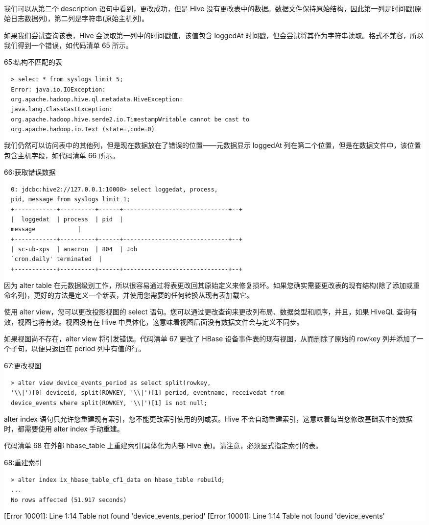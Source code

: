 我们可以从第二个 description 语句中看到，更改成功，但是 Hive 没有更改表中的数据。数据文件保持原始结构，因此第一列是时间戳(原始日志数据列)，第二列是字符串(原始主机列)。

如果我们尝试查询该表，Hive 会读取第一列中的时间戳值，该值包含 loggedAt 时间戳，但会尝试将其作为字符串读取。格式不兼容，所以我们得到一个错误，如代码清单 65 所示。

 65:结构不匹配的表

```
  > select * from syslogs limit 5;
  Error: java.io.IOException:
  org.apache.hadoop.hive.ql.metadata.HiveException:
  java.lang.ClassCastException:
  org.apache.hadoop.hive.serde2.io.TimestampWritable cannot be cast to
  org.apache.hadoop.io.Text (state=,code=0)

```

我们仍然可以访问表中的其他列，但是现在数据放在了错误的位置——元数据显示 loggedAt 列在第二个位置，但是在数据文件中，该位置包含主机字段，如代码清单 66 所示。

 66:获取错误数据

```
  0: jdcbc:hive2://127.0.0.1:10000> select loggedat, process,
  pid, message from syslogs limit 1;
  +------------+----------+------+------------------------------+--+
  |  loggedat  | process  | pid  |          
  message            |
  +------------+----------+------+------------------------------+--+
  | sc-ub-xps  | anacron  | 804  | Job
  `cron.daily' terminated  |
  +------------+----------+------+------------------------------+--+

```

因为 alter table 在元数据级别工作，所以很容易通过将表更改回其原始定义来修复损坏。如果您确实需要更改表的现有结构(除了添加或重命名列)，更好的方法是定义一个新表，并使用您需要的任何转换从现有表加载它。

使用 alter view，您可以更改投影视图的 select 语句。您可以通过更改查询来更改列布局、数据类型和顺序，并且，如果 HiveQL 查询有效，视图也将有效。视图没有在 Hive 中具体化，这意味着视图后面没有数据文件会与定义不同步。

如果视图尚不存在，alter view 将引发错误。代码清单 67 更改了 HBase 设备事件表的现有视图，从而删除了原始的 rowkey 列并添加了一个子句，以便只返回在 period 列中有值的行。

 67:更改视图

```
  > alter view device_events_period as select split(rowkey,
  '\\|')[0] deviceid, split(ROWKEY, '\\|')[1] period, eventname, receivedat from
  device_events where split(ROWKEY, '\\|')[1] is not null;

```

alter index 语句只允许您重建现有索引，您不能更改索引使用的列或表。Hive 不会自动重建索引，这意味着每当您修改基础表中的数据时，都需要使用 alter index 手动重建。

代码清单 68 在外部 hbase_table 上重建索引(具体化为内部 Hive 表)。请注意，必须显式指定索引的表。

 68:重建索引

```
  > alter index ix_hbase_table_cf1_data on hbase_table rebuild;
  ...
  No rows affected (51.917 seconds)

```


  [Error 10001]: Line 1:14 Table not found 'device_events_period'
  [Error 10001]: Line 1:14 Table not found 'device_events'